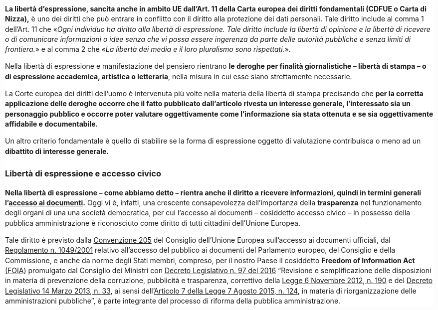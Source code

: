 **La libertà d’espressione, sancita anche in ambito UE dall’Art. 11 della Carta europea dei diritti fondamentali (CDFUE o Carta di Nizza),** è uno dei diritti che può entrare in conflitto con il diritto alla protezione dei dati personali. Tale diritto include al comma 1 dell’Art. 11 che «_Ogni individuo ha diritto alla libertà di espressione. Tale diritto include la libertà di opinione e la libertà di ricevere o di comunicare informazioni o idee senza che vi possa essere ingerenza da parte delle autorità pubbliche e senza limiti di frontiera._» e al comma 2 che «_La libertà dei media e il loro pluralismo sono rispettati._».

Nella libertà di espressione e manifestazione del pensiero rientrano **le deroghe per finalità giornalistiche – libertà di stampa – o di espressione accademica, artistica o letteraria**, nella misura in cui esse siano strettamente necessarie.

La Corte europea dei diritti dell’uomo è intervenuta più volte nella materia della libertà di stampa precisando che **per la corretta applicazione delle deroghe occorre che il fatto pubblicato dall’articolo rivesta un interesse generale, l’interessato sia un personaggio pubblico e occorre poter valutare oggettivamente come l’informazione sia stata ottenuta e se sia oggettivamente affidabile e documentabile.**

Un altro criterio fondamentale è quello di stabilire se la forma di espressione oggetto di valutazione contribuisca o meno ad un **dibattito di interesse generale.**

### Libertà di espressione e accesso civico

**Nella libertà di espressione – come abbiamo detto – rientra anche il diritto a ricevere informazioni, quindi in termini generali l’**[**accesso ai documenti**](https://l.facebook.com/l.php?u=https%3A%2F%2Fprotezionedatipersonali.it%2Faccesso-documenti-amministrativi%3Ffbclid%3DIwAR2Zn0d29LU4RHYdmjGp1iATQaF8QTQKmTbKRzmqzJU0Modo_rpsg4Q5PXk&h=AT2VerdsiOUkQZ-sL_8s6i-eTYPaUtACCUwfa_QAYztufmNmj8644mz2G-eqltLggkUR26qrMBQCxkcYrs70K4Jvm9KFPX-IQwHFBMtjdbWCtrVjeA3bP_k-IRl23Q)**.** Oggi vi è, infatti, una crescente consapevolezza dell’importanza della **trasparenza** nel funzionamento degli organi di una una società democratica, per cui l’accesso ai documenti – cosiddetto accesso civico – in possesso della pubblica amministrazione è riconosciuto come diritto di tutti cittadini dell’Unione Europea.

Tale diritto è previsto dalla [Convenzione 205](https://l.facebook.com/l.php?u=http%3A%2F%2Fwww.coe.int%2Fit%2Fweb%2Fconventions%2Ffull-list%2F-%2Fconventions%2Ftreaty%2F205%3Ffbclid%3DIwAR2GEnZNL9wW88jAGs1QzTnifzCDWq2ZM1VGmWgmbM3f21B2eI-JUsocbqg&h=AT3bb8wM3KRbXkpThwe70RF3qdShzBj-KXFRv8iNyB_I358Lob-J8aI5V7CgnSmp89skQIHFEWMvganlI6ThHiTkax3olgR2rX9kZueFkG2rIBczm0TOPIAG3uNzYA) del Consiglio dell’Unione Europea sull’accesso ai documenti ufficiali, dal [Regolamento n. 1049/2001](https://l.facebook.com/l.php?u=http%3A%2F%2Feur-lex.europa.eu%2Flegal-content%2FIT%2FTXT%2F%3Furi%3Duriserv%253Al14546%26fbclid%3DIwAR1rO4CFDC55vkZWiVCGT6uZdAZqf2M0h-OZ9xrKGwxfyCydkMvrLsEv2Kk&h=AT01mAODBN2ckKuf0O3V6K1QN9HCGV2nFwrIhJWFNPq3Kns61mxb7hZGcVCp_aYS-Xe6-qet8N8zIUKG1jjQl_a8RAFoI7ZQT1sHEjXHUL58QcKeJ9_mV5ggvCe3tQ) relativo all’accesso del pubblico ai documenti del Parlamento europeo, del Consiglio e della Commissione, e anche da norme degli Stati membri, compreso, per il nostro Paese il cosiddetto **Freedom of Information Act** [(FOIA)](https://l.facebook.com/l.php?u=https%3A%2F%2Fwww.agendadigitale.eu%2Fcittadinanza-digitale%2Ffoia-sta-andando-luci-ombre-un-anno-dallavvio%2F%3Ffbclid%3DIwAR2gYvN1gtru8m5vgitEaQiRGt0IM33Mmj2KYjhzkP3KX3800roN0dnAWAg&h=AT3W43DDWcqqQ7y-XEc2He3mNVf1iisvQWnBBNIsQ0rPzDmCfvAJT4tNPjen5OSxwm-NKWG9Kaq31H_8it3uRihcC99vIxHzFYkVBRexpSDMsivVWFtESSpTVvT3ZQ) promulgato dal Consiglio dei Ministri con [Decreto Legislativo n. 97 del 2016](https://l.facebook.com/l.php?u=http%3A%2F%2Fwww.normattiva.it%2Furi-res%2FN2Ls%3Furn%253Anir%253Astato%253Adecreto.legislativo%253A2016-05-25%253B97%26fbclid%3DIwAR3nry2sfQoMrQ-YtR96UYfYZNTqzfoSbpIz27qnTgPkk6bLUq9wE9O1Bv0&h=AT321IZ6WRblfgKHeImmVgb6Uyckf25nvGjR21up75LpaE3sNAdKI5-nwiHKHjbUL2f7-yLAVswb1G68z_GTFJovCCZc82BaegA47Tbp0YqdS1QwcAreMnyJbhLbNw) “Revisione e semplificazione delle disposizioni in materia di prevenzione della corruzione, pubblicità e trasparenza, correttivo della [Legge 6 Novembre 2012, n. 190](https://l.facebook.com/l.php?u=http%3A%2F%2Fwww.bosettiegatti.eu%2Finfo%2Fnorme%2Fstatali%2F2012_0190.htm%3Ffbclid%3DIwAR1q-Jmhb0Uk8gckzBdMunoK0KAAls4W1tFL54LueP6lYLPh2jnbI1qheuI&h=AT2_3PcxcYwF4g4uTW-PJQ3CcuKwuhoSKCujjkW4TGYJcKBWpgsOhlB3gS3FXGc1O_LpKqKSMox9YWdvG1emxtqZURYl-LYP1qV0oS6aigX2793QD0RTboiycXXipg) e del [Decreto Legislativo 14 Marzo 2013, n. 33](https://l.facebook.com/l.php?u=http%3A%2F%2Fwww.bosettiegatti.eu%2Finfo%2Fnorme%2Fstatali%2F2013_0033.htm%3Ffbclid%3DIwAR3-4sADHHB07NXYIz37XIaXQaAYAHYS1jDN9yu7OnXjGwDe47yBvUGEdDE&h=AT3W7wsyhlSd879JSqNWOu6ql-3OrzsIHkXIMwJ4taLHxNnDdRRu6p0THcsIDLCZA-j0c9p0igXbutOBN-8Jw_egDlwl3abrtX3u76cSJwtuy7t7JcWM5mK8fhiaVg), ai sensi dell’[Articolo 7 della Legge 7 Agosto 2015, n. 124](https://l.facebook.com/l.php?u=http%3A%2F%2Fwww.bosettiegatti.eu%2Finfo%2Fnorme%2Fstatali%2F2015_0124.htm%3Ffbclid%3DIwAR3tBDKQMYrXCHeIYInacCSPl4kGrECRwirXgfjp3kDuIe20fPSEEwGjQB0%2307&h=AT330SiB8pCon20STIAs-ttEwcJdRK8pZVNptwtm0ecWOSWS4x2rqsL-7fu5yQxen9K6H3ZRW_reTourc4iEsLFIopX5F4TeXEgpoLzz_V3YqXxt3RHlQz8bOIGm0w), in materia di riorganizzazione delle amministrazioni pubbliche”, è parte integrante del processo di riforma della pubblica amministrazione.
